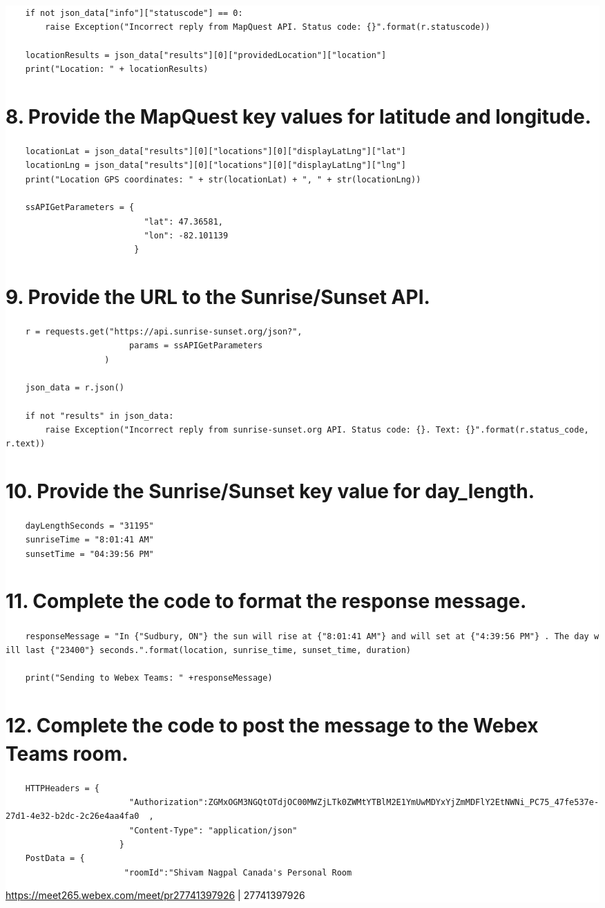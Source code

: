         if not json_data["info"]["statuscode"] == 0:
            raise Exception("Incorrect reply from MapQuest API. Status code: {}".format(r.statuscode))

        locationResults = json_data["results"][0]["providedLocation"]["location"]
        print("Location: " + locationResults)
		
# 8. Provide the MapQuest key values for latitude and longitude.
        locationLat = json_data["results"][0]["locations"][0]["displayLatLng"]["lat"]
        locationLng = json_data["results"][0]["locations"][0]["displayLatLng"]["lng"]
        print("Location GPS coordinates: " + str(locationLat) + ", " + str(locationLng))
        
        ssAPIGetParameters = { 
                                "lat": 47.36581,
                                "lon": -82.101139
                              }
# 9. Provide the URL to the Sunrise/Sunset API.
        r = requests.get("https://api.sunrise-sunset.org/json?", 
                             params = ssAPIGetParameters
                        )

        json_data = r.json()

        if not "results" in json_data:
            raise Exception("Incorrect reply from sunrise-sunset.org API. Status code: {}. Text: {}".format(r.status_code, r.text))

# 10. Provide the Sunrise/Sunset key value for day_length.
        dayLengthSeconds = "31195"
        sunriseTime = "8:01:41 AM"
        sunsetTime = "04:39:56 PM"
# 11. Complete the code to format the response message.
        responseMessage = "In {"Sudbury, ON"} the sun will rise at {"8:01:41 AM"} and will set at {"4:39:56 PM"} . The day will last {"23400"} seconds.".format(location, sunrise_time, sunset_time, duration)

        print("Sending to Webex Teams: " +responseMessage)

# 12. Complete the code to post the message to the Webex Teams room.            
        HTTPHeaders = { 
                             "Authorization":ZGMxOGM3NGQtOTdjOC00MWZjLTk0ZWMtYTBlM2E1YmUwMDYxYjZmMDFlY2EtNWNi_PC75_47fe537e-27d1-4e32-b2dc-2c26e4aa4fa0  ,
                             "Content-Type": "application/json"
                           }
        PostData = {
                            "roomId":"Shivam Nagpal Canada's Personal Room
https://meet265.webex.com/meet/pr27741397926 | 27741397926
